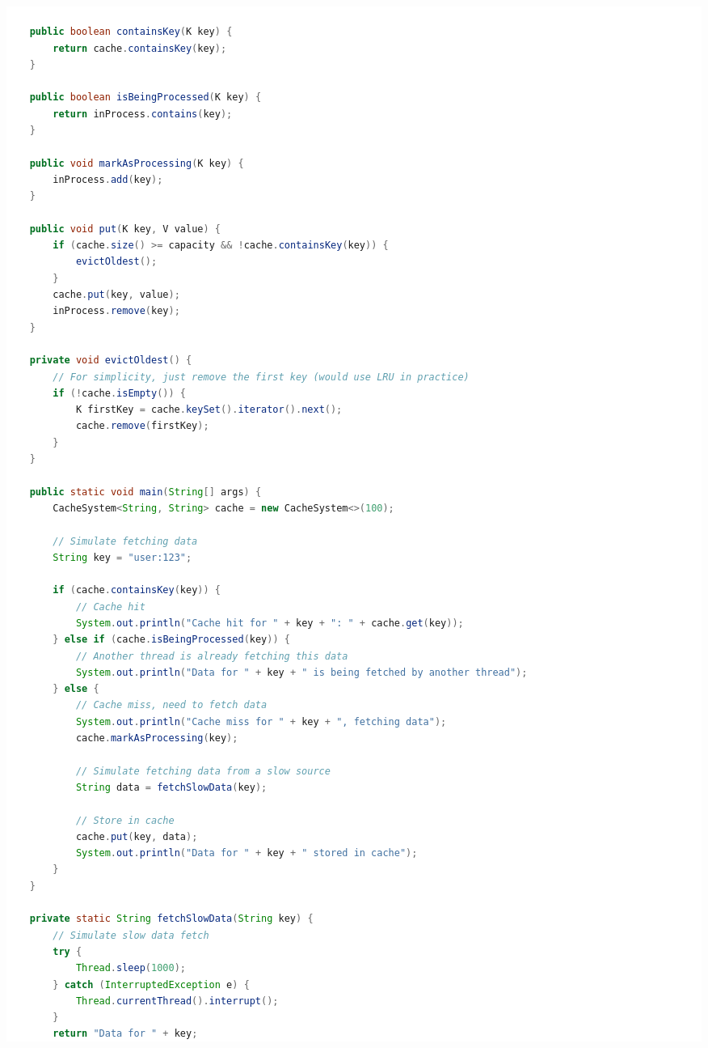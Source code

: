 ```java
    
    public boolean containsKey(K key) {
        return cache.containsKey(key);
    }
    
    public boolean isBeingProcessed(K key) {
        return inProcess.contains(key);
    }
    
    public void markAsProcessing(K key) {
        inProcess.add(key);
    }
    
    public void put(K key, V value) {
        if (cache.size() >= capacity && !cache.containsKey(key)) {
            evictOldest();
        }
        cache.put(key, value);
        inProcess.remove(key);
    }
    
    private void evictOldest() {
        // For simplicity, just remove the first key (would use LRU in practice)
        if (!cache.isEmpty()) {
            K firstKey = cache.keySet().iterator().next();
            cache.remove(firstKey);
        }
    }
    
    public static void main(String[] args) {
        CacheSystem<String, String> cache = new CacheSystem<>(100);
        
        // Simulate fetching data
        String key = "user:123";
        
        if (cache.containsKey(key)) {
            // Cache hit
            System.out.println("Cache hit for " + key + ": " + cache.get(key));
        } else if (cache.isBeingProcessed(key)) {
            // Another thread is already fetching this data
            System.out.println("Data for " + key + " is being fetched by another thread");
        } else {
            // Cache miss, need to fetch data
            System.out.println("Cache miss for " + key + ", fetching data");
            cache.markAsProcessing(key);
            
            // Simulate fetching data from a slow source
            String data = fetchSlowData(key);
            
            // Store in cache
            cache.put(key, data);
            System.out.println("Data for " + key + " stored in cache");
        }
    }
    
    private static String fetchSlowData(String key) {
        // Simulate slow data fetch
        try {
            Thread.sleep(1000);
        } catch (InterruptedException e) {
            Thread.currentThread().interrupt();
        }
        return "Data for " + key;
```